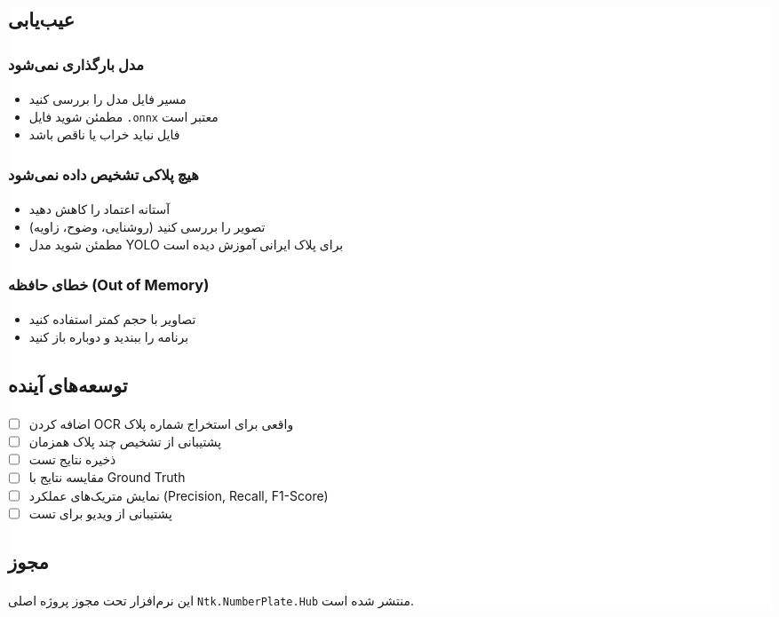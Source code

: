 ## عیب‌یابی

### مدل بارگذاری نمی‌شود

- مسیر فایل مدل را بررسی کنید
- مطمئن شوید فایل `.onnx` معتبر است
- فایل نباید خراب یا ناقص باشد

### هیچ پلاکی تشخیص داده نمی‌شود

- آستانه اعتماد را کاهش دهید
- تصویر را بررسی کنید (روشنایی، وضوح، زاویه)
- مطمئن شوید مدل YOLO برای پلاک ایرانی آموزش دیده است

### خطای حافظه (Out of Memory)

- تصاویر با حجم کمتر استفاده کنید
- برنامه را ببندید و دوباره باز کنید

## توسعه‌های آینده

- [ ] اضافه کردن OCR واقعی برای استخراج شماره پلاک
- [ ] پشتیبانی از تشخیص چند پلاک همزمان
- [ ] ذخیره نتایج تست
- [ ] مقایسه نتایج با Ground Truth
- [ ] نمایش متریک‌های عملکرد (Precision, Recall, F1-Score)
- [ ] پشتیبانی از ویدیو برای تست

## مجوز

این نرم‌افزار تحت مجوز پروژه اصلی `Ntk.NumberPlate.Hub` منتشر شده است.

